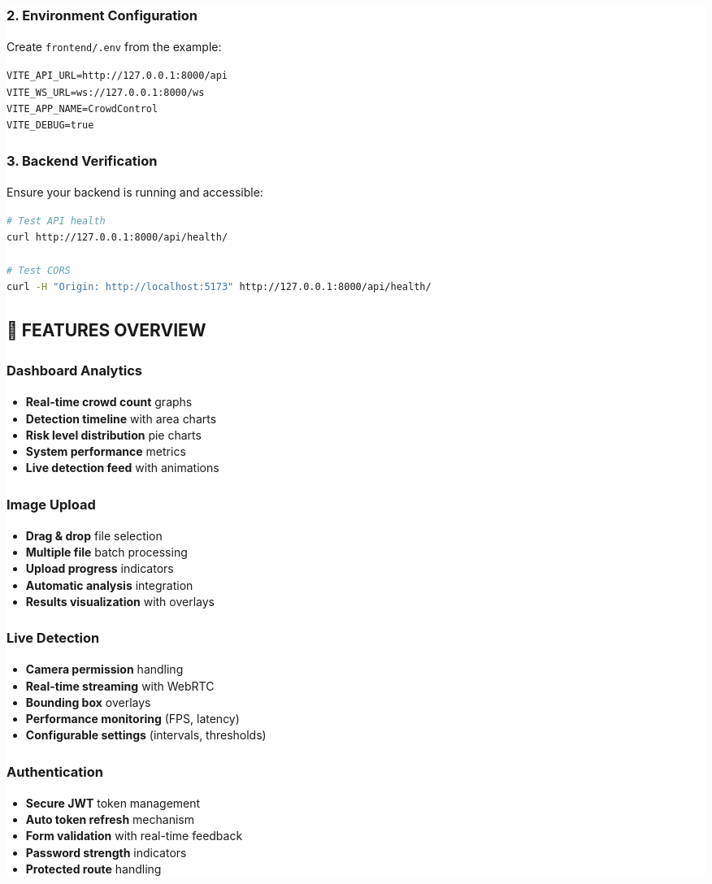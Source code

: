 ### **2. Environment Configuration**

Create `frontend/.env` from the example:

```env
VITE_API_URL=http://127.0.0.1:8000/api
VITE_WS_URL=ws://127.0.0.1:8000/ws
VITE_APP_NAME=CrowdControl
VITE_DEBUG=true
```

### **3. Backend Verification**

Ensure your backend is running and accessible:

```bash
# Test API health
curl http://127.0.0.1:8000/api/health/

# Test CORS
curl -H "Origin: http://localhost:5173" http://127.0.0.1:8000/api/health/
```

## 📱 **FEATURES OVERVIEW**

### **Dashboard Analytics**
- **Real-time crowd count** graphs
- **Detection timeline** with area charts
- **Risk level distribution** pie charts
- **System performance** metrics
- **Live detection feed** with animations

### **Image Upload**
- **Drag & drop** file selection
- **Multiple file** batch processing
- **Upload progress** indicators
- **Automatic analysis** integration
- **Results visualization** with overlays

### **Live Detection**
- **Camera permission** handling
- **Real-time streaming** with WebRTC
- **Bounding box** overlays
- **Performance monitoring** (FPS, latency)
- **Configurable settings** (intervals, thresholds)

### **Authentication**
- **Secure JWT** token management
- **Auto token refresh** mechanism
- **Form validation** with real-time feedback
- **Password strength** indicators
- **Protected route** handling
